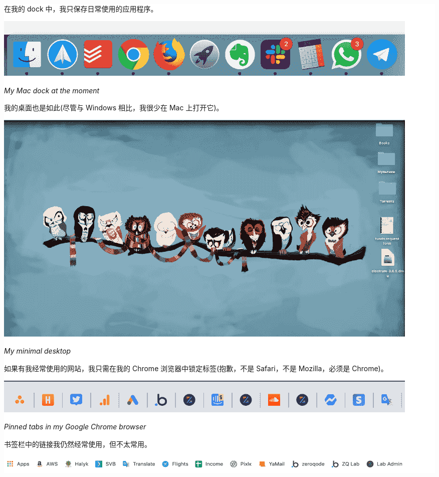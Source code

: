 在我的 dock 中，我只保存日常使用的应用程序。

![](img/c4ef15310d3dabe950c68299db55b441.png)

*My Mac dock at the moment*

我的桌面也是如此(尽管与 Windows 相比，我很少在 Mac 上打开它)。

![](img/fc88c061954eea33f11ac5e1a345af61.png)

*My minimal desktop*

如果有我经常使用的网站，我只需在我的 Chrome 浏览器中锁定标签(抱歉，不是 Safari，不是 Mozilla，必须是 Chrome)。

![](img/1c5a22fa14fa37b7abbc9d7c53abe627.png)

*Pinned tabs in my Google Chrome browser*

书签栏中的链接我仍然经常使用，但不太常用。

![](img/075fe9967d2d9f242fb7bdcd0f32faac.png)
